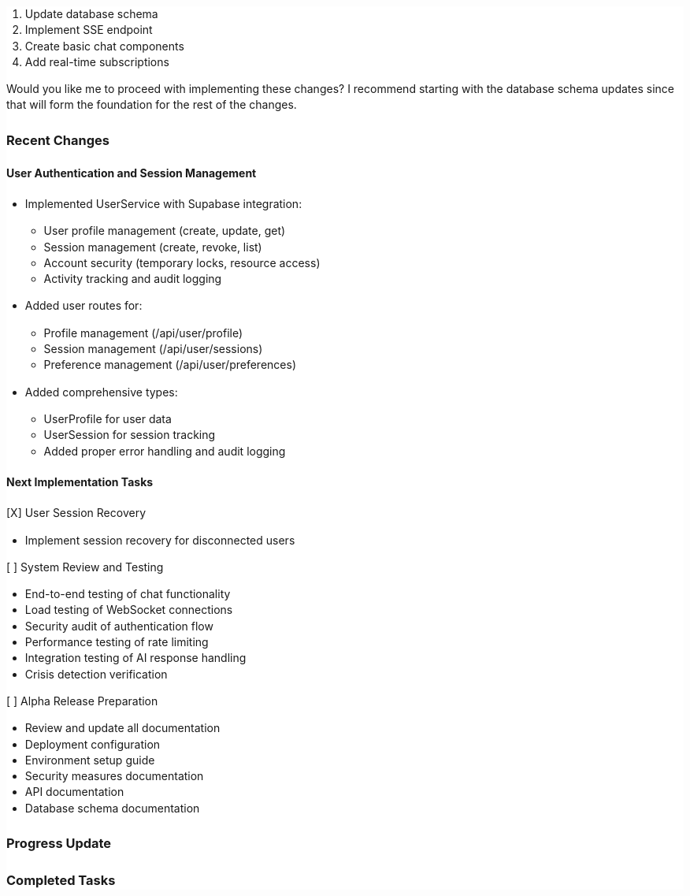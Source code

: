1. Update database schema
2. Implement SSE endpoint
3. Create basic chat components
4. Add real-time subscriptions

Would you like me to proceed with implementing these changes? I recommend starting with the database schema updates since that will form the foundation for the rest of the changes.

### Recent Changes

#### User Authentication and Session Management

- Implemented UserService with Supabase integration:
  - User profile management (create, update, get)
  - Session management (create, revoke, list)
  - Account security (temporary locks, resource access)
  - Activity tracking and audit logging

- Added user routes for:
  - Profile management (/api/user/profile)
  - Session management (/api/user/sessions)
  - Preference management (/api/user/preferences)

- Added comprehensive types:
  - UserProfile for user data
  - UserSession for session tracking
  - Added proper error handling and audit logging

#### Next Implementation Tasks

[X] User Session Recovery

- Implement session recovery for disconnected users

[ ] System Review and Testing

- End-to-end testing of chat functionality
- Load testing of WebSocket connections
- Security audit of authentication flow
- Performance testing of rate limiting
- Integration testing of AI response handling
- Crisis detection verification

[ ] Alpha Release Preparation

- Review and update all documentation
- Deployment configuration
- Environment setup guide
- Security measures documentation
- API documentation
- Database schema documentation

### Progress Update

### Completed Tasks
